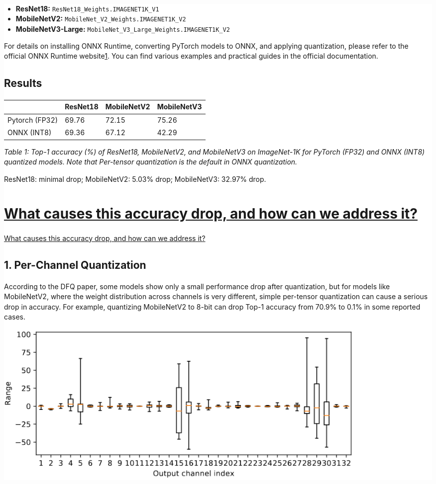 - **ResNet18:** `ResNet18_Weights.IMAGENET1K_V1`
- **MobileNetV2:** `MobileNet_V2_Weights.IMAGENET1K_V2`
- **MobileNetV3-Large:** `MobileNet_V3_Large_Weights.IMAGENET1K_V2`

For details on installing ONNX Runtime, converting PyTorch models to ONNX, and applying quantization, please refer to the official ONNX Runtime website[1].
You can find various examples and practical guides in the official documentation.


[2]: https://docs.pytorch.org/vision/0.21/models.html

## Results

|                  | ResNet18 | MobileNetV2 | MobileNetV3 |
|------------------|-------------|----------------|----------------|
| Pytorch (FP32)       | 69.76|72.15| 75.26 |
| ONNX (INT8)          | 69.36|67.12| 42.29|

*Table 1: Top-1 accuracy (%) of ResNet18, MobileNetV2, and MobileNetV3 on ImageNet-1K for PyTorch (FP32) and ONNX (INT8) quantized models. Note that Per-tensor quantization is the default in ONNX quantization.*

ResNet18: minimal drop; MobileNetV2: 5.03% drop; MobileNetV3: 32.97% drop.

# <u>What causes this accuracy drop, and how can we address it?</u>
[What causes this accuracy drop, and how can we address it?](https://chiwoonglee1.github.io/blog/2025/test/#what-causes-this-accuracy-drop-and-how-can-we-address-it/)

## 1. Per-Channel Quantization
According to the DFQ <d-cite key=nagel2019data></d-cite> paper, some models show only a small performance drop after quantization, but for models like MobileNetV2, where the weight distribution across channels is very different, simple per-tensor quantization can cause a serious drop in accuracy. For example, quantizing MobileNetV2 to 8-bit can drop Top-1 accuracy from 70.9% to 0.1% in some reported cases.

<img src="/assets/img/dfq.png" alt="Sample Image" width="700"/>


[1]: https://onnxruntime.ai/docs/
[4]: https://gemfury.com/turingmotors/python:onnxruntime-gpu/-/content/quantization/quantize.py